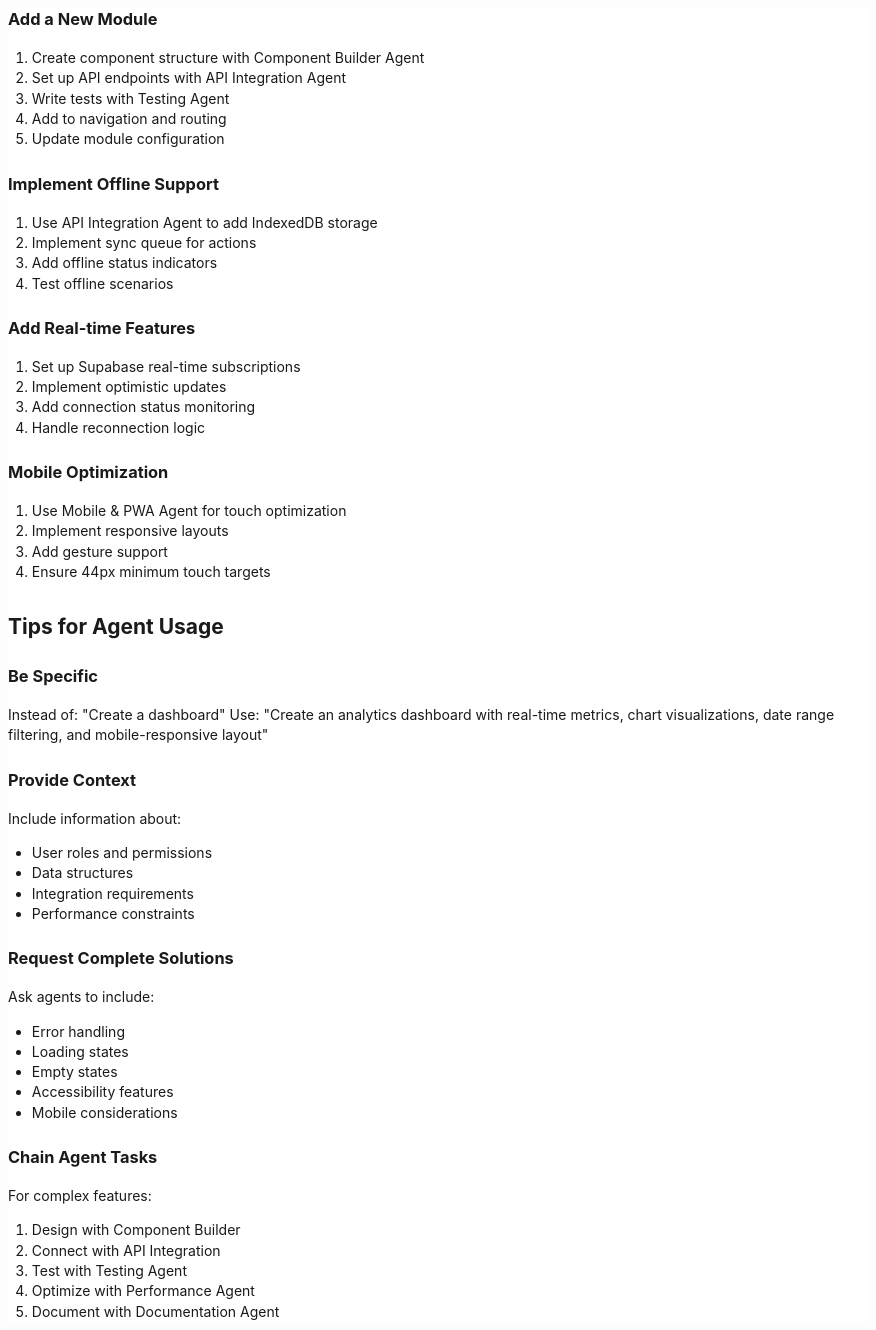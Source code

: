 ### Add a New Module
1. Create component structure with Component Builder Agent
2. Set up API endpoints with API Integration Agent
3. Write tests with Testing Agent
4. Add to navigation and routing
5. Update module configuration

### Implement Offline Support
1. Use API Integration Agent to add IndexedDB storage
2. Implement sync queue for actions
3. Add offline status indicators
4. Test offline scenarios

### Add Real-time Features
1. Set up Supabase real-time subscriptions
2. Implement optimistic updates
3. Add connection status monitoring
4. Handle reconnection logic

### Mobile Optimization
1. Use Mobile & PWA Agent for touch optimization
2. Implement responsive layouts
3. Add gesture support
4. Ensure 44px minimum touch targets

## Tips for Agent Usage

### Be Specific
Instead of: "Create a dashboard"
Use: "Create an analytics dashboard with real-time metrics, chart visualizations, date range filtering, and mobile-responsive layout"

### Provide Context
Include information about:
- User roles and permissions
- Data structures
- Integration requirements
- Performance constraints

### Request Complete Solutions
Ask agents to include:
- Error handling
- Loading states
- Empty states
- Accessibility features
- Mobile considerations

### Chain Agent Tasks
For complex features:
1. Design with Component Builder
2. Connect with API Integration
3. Test with Testing Agent
4. Optimize with Performance Agent
5. Document with Documentation Agent
